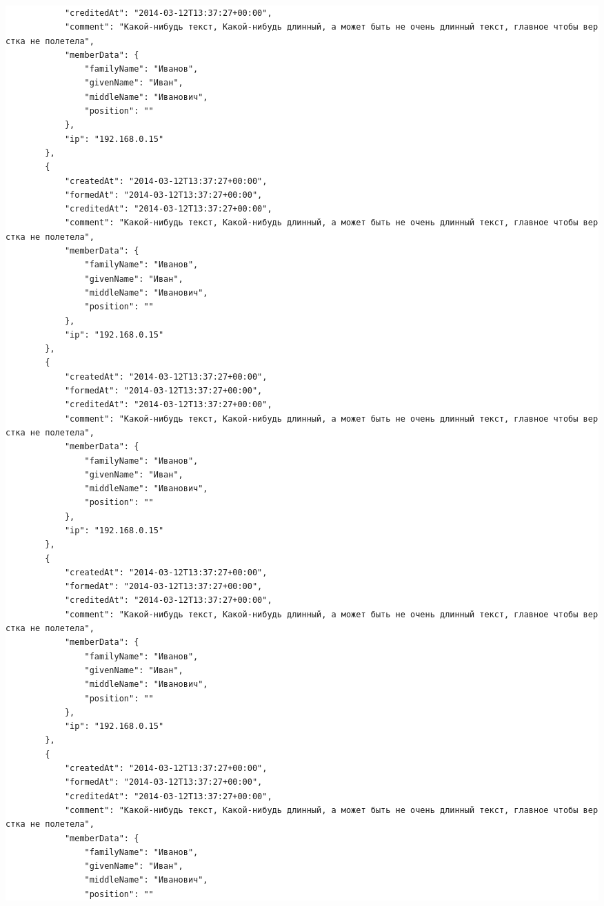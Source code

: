                 "creditedAt": "2014-03-12T13:37:27+00:00",
                "comment": "Какой-нибудь текст, Какой-нибудь длинный, а может быть не очень длинный текст, главное чтобы верстка не полетела",
                "memberData": {
                    "familyName": "Иванов",
                    "givenName": "Иван",
                    "middleName": "Иванович",
                    "position": ""
                },
                "ip": "192.168.0.15"
            },
            {
                "createdAt": "2014-03-12T13:37:27+00:00",
                "formedAt": "2014-03-12T13:37:27+00:00",
                "creditedAt": "2014-03-12T13:37:27+00:00",
                "comment": "Какой-нибудь текст, Какой-нибудь длинный, а может быть не очень длинный текст, главное чтобы верстка не полетела",
                "memberData": {
                    "familyName": "Иванов",
                    "givenName": "Иван",
                    "middleName": "Иванович",
                    "position": ""
                },
                "ip": "192.168.0.15"
            },
            {
                "createdAt": "2014-03-12T13:37:27+00:00",
                "formedAt": "2014-03-12T13:37:27+00:00",
                "creditedAt": "2014-03-12T13:37:27+00:00",
                "comment": "Какой-нибудь текст, Какой-нибудь длинный, а может быть не очень длинный текст, главное чтобы верстка не полетела",
                "memberData": {
                    "familyName": "Иванов",
                    "givenName": "Иван",
                    "middleName": "Иванович",
                    "position": ""
                },
                "ip": "192.168.0.15"
            },
            {
                "createdAt": "2014-03-12T13:37:27+00:00",
                "formedAt": "2014-03-12T13:37:27+00:00",
                "creditedAt": "2014-03-12T13:37:27+00:00",
                "comment": "Какой-нибудь текст, Какой-нибудь длинный, а может быть не очень длинный текст, главное чтобы верстка не полетела",
                "memberData": {
                    "familyName": "Иванов",
                    "givenName": "Иван",
                    "middleName": "Иванович",
                    "position": ""
                },
                "ip": "192.168.0.15"
            },
            {
                "createdAt": "2014-03-12T13:37:27+00:00",
                "formedAt": "2014-03-12T13:37:27+00:00",
                "creditedAt": "2014-03-12T13:37:27+00:00",
                "comment": "Какой-нибудь текст, Какой-нибудь длинный, а может быть не очень длинный текст, главное чтобы верстка не полетела",
                "memberData": {
                    "familyName": "Иванов",
                    "givenName": "Иван",
                    "middleName": "Иванович",
                    "position": ""